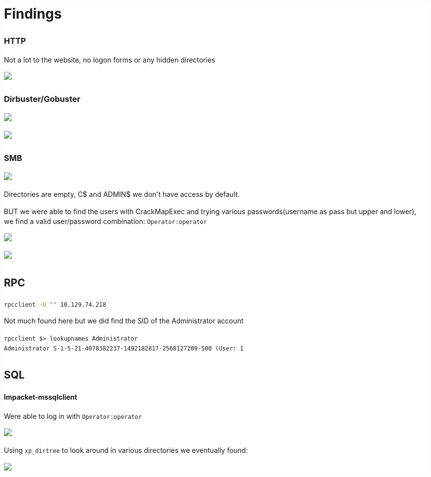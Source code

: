 # Findings

### HTTP

Not a lot to the website, no logon forms or any hidden directories

![](https://github.com/Th4ntis/CyberSecNotes/raw/main/.gitbook/assets/image%20(871).png)

### Dirbuster/Gobuster

![](https://github.com/Th4ntis/CyberSecNotes/raw/main/.gitbook/assets/image%20(872).png)

![](https://github.com/Th4ntis/CyberSecNotes/raw/main/.gitbook/assets/image%20(873).png)

### SMB

![](https://github.com/Th4ntis/CyberSecNotes/raw/main/.gitbook/assets/image%20(874).png)

Directories are empty, C$ and ADMIN$ we don't have access by default.

BUT we were able to find the users with CrackMapExec and trying various passwords(username as pass but upper and lower), we find a valid user/password combination: `Operator:operator`

![](https://github.com/Th4ntis/CyberSecNotes/raw/main/.gitbook/assets/image%20(875).png)

![](https://github.com/Th4ntis/CyberSecNotes/raw/main/.gitbook/assets/image%20(876).png)

## RPC

```bash
rpcclient -U "" 10.129.74.218
```

Not much found here but we did find the SID of the Administrator account

```
rpcclient $> lookupnames Administrator
Administrator S-1-5-21-4078382237-1492182817-2568127209-500 (User: 1
```

## SQL

#### Impacket-mssqlclient

Were able to log in with `Operator:operator`

![](https://github.com/Th4ntis/CyberSecNotes/raw/main/.gitbook/assets/image%20(877).png)

Using `xp_dirtree` to look around in various directories we eventually found:

![](https://github.com/Th4ntis/CyberSecNotes/raw/main/.gitbook/assets/image%20(878).png)
